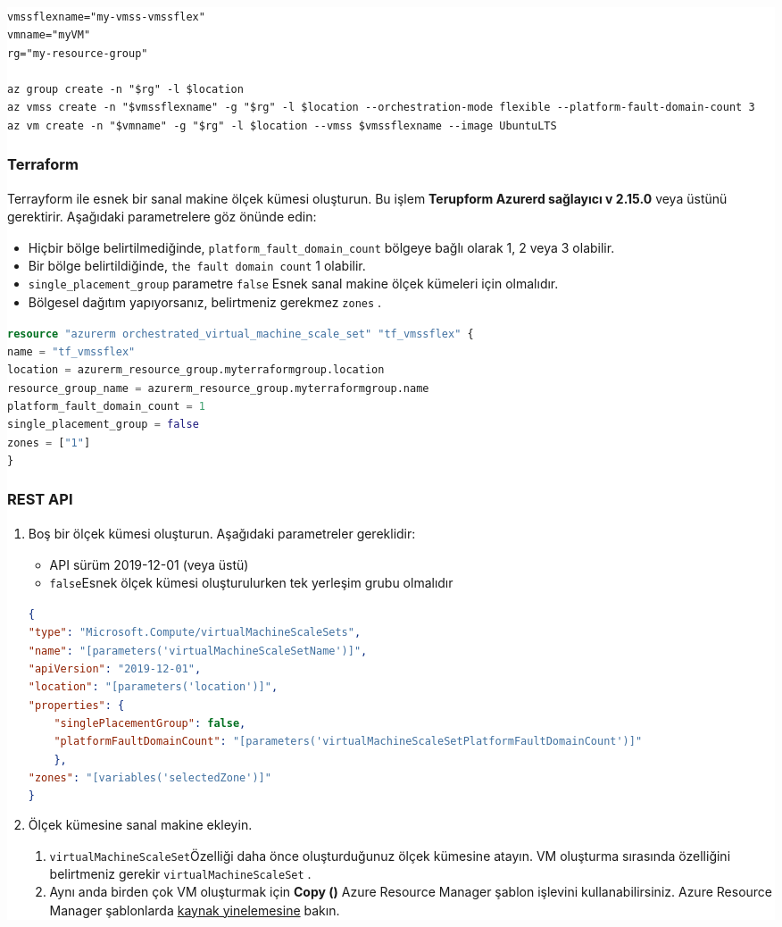 ```azurecli-interactive
vmssflexname="my-vmss-vmssflex"  
vmname="myVM"  
rg="my-resource-group"  

az group create -n "$rg" -l $location  
az vmss create -n "$vmssflexname" -g "$rg" -l $location --orchestration-mode flexible --platform-fault-domain-count 3  
az vm create -n "$vmname" -g "$rg" -l $location --vmss $vmssflexname --image UbuntuLTS 
```

### <a name="terraform"></a>Terraform
Terrayform ile esnek bir sanal makine ölçek kümesi oluşturun. Bu işlem **Terupform Azurerd sağlayıcı v 2.15.0** veya üstünü gerektirir. Aşağıdaki parametrelere göz önünde edin:
- Hiçbir bölge belirtilmediğinde, `platform_fault_domain_count` bölgeye bağlı olarak 1, 2 veya 3 olabilir.
- Bir bölge belirtildiğinde, `the fault domain count` 1 olabilir.
- `single_placement_group` parametre `false` Esnek sanal makine ölçek kümeleri için olmalıdır.
- Bölgesel dağıtım yapıyorsanız, belirtmeniz gerekmez `zones` .

```terraform
resource "azurerm orchestrated_virtual_machine_scale_set" "tf_vmssflex" {
name = "tf_vmssflex"
location = azurerm_resource_group.myterraformgroup.location
resource_group_name = azurerm_resource_group.myterraformgroup.name
platform_fault_domain_count = 1
single_placement_group = false
zones = ["1"]
}
```


### <a name="rest-api"></a>REST API

1. Boş bir ölçek kümesi oluşturun. Aşağıdaki parametreler gereklidir:
    - API sürüm 2019-12-01 (veya üstü) 
    - `false`Esnek ölçek kümesi oluşturulurken tek yerleşim grubu olmalıdır

    ```json
    {
    "type": "Microsoft.Compute/virtualMachineScaleSets",
    "name": "[parameters('virtualMachineScaleSetName')]",
    "apiVersion": "2019-12-01",
    "location": "[parameters('location')]",
    "properties": {
        "singlePlacementGroup": false,
        "platformFaultDomainCount": "[parameters('virtualMachineScaleSetPlatformFaultDomainCount')]"
        },
    "zones": "[variables('selectedZone')]"
    }
    ```

2. Ölçek kümesine sanal makine ekleyin.
    1. `virtualMachineScaleSet`Özelliği daha önce oluşturduğunuz ölçek kümesine atayın. VM oluşturma sırasında özelliğini belirtmeniz gerekir `virtualMachineScaleSet` . 
    1. Aynı anda birden çok VM oluşturmak için **Copy ()** Azure Resource Manager şablon işlevini kullanabilirsiniz. Azure Resource Manager şablonlarda [kaynak yinelemesine](../azure-resource-manager/templates/copy-resources.md#iteration-for-a-child-resource) bakın. 
